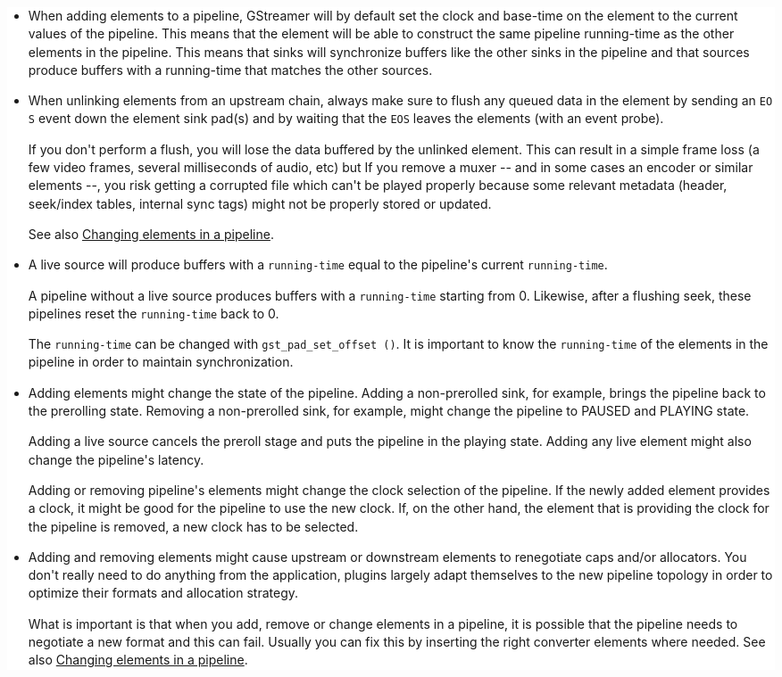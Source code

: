   - When adding elements to a pipeline, GStreamer will by default set
    the clock and base-time on the element to the current values of the
    pipeline. This means that the element will be able to construct the
    same pipeline running-time as the other elements in the pipeline.
    This means that sinks will synchronize buffers like the other sinks
    in the pipeline and that sources produce buffers with a running-time
    that matches the other sources.

  - When unlinking elements from an upstream chain, always make sure to
    flush any queued data in the element by sending an `EOS` event down
    the element sink pad(s) and by waiting that the `EOS` leaves the
    elements (with an event probe).

    If you don't perform a flush, you will lose the data buffered by the
    unlinked element. This can result in a simple frame loss (a few video frames,
    several milliseconds of audio, etc) but If you remove a muxer -- and in
    some cases an encoder or similar elements --, you risk getting a corrupted
    file which can't be played properly because some relevant metadata (header,
    seek/index tables, internal sync tags) might not be properly stored or updated.

    See also [Changing elements in a pipeline](#changing-elements-in-a-pipeline).

  - A live source will produce buffers with a `running-time` equal to the
    pipeline's current `running-time`.

    A pipeline without a live source produces buffers with a
    `running-time` starting from 0. Likewise, after a flushing seek, these
    pipelines reset the `running-time` back to 0.

    The `running-time` can be changed with `gst_pad_set_offset ()`. It is
    important to know the `running-time` of the elements in the pipeline
    in order to maintain synchronization.

  - Adding elements might change the state of the pipeline. Adding a
    non-prerolled sink, for example, brings the pipeline back to the
    prerolling state. Removing a non-prerolled sink, for example, might
    change the pipeline to PAUSED and PLAYING state.

    Adding a live source cancels the preroll stage and puts the pipeline
    in the playing state. Adding any live element might also change the
    pipeline's latency.

    Adding or removing pipeline's elements might change the clock
    selection of the pipeline. If the newly added element provides a
    clock, it might be good for the pipeline to use the new clock. If, on
    the other hand, the element that is providing the clock for the
    pipeline is removed, a new clock has to be selected.

  - Adding and removing elements might cause upstream or downstream
    elements to renegotiate caps and/or allocators. You don't really
    need to do anything from the application, plugins largely adapt
    themselves to the new pipeline topology in order to optimize their
    formats and allocation strategy.

    What is important is that when you add, remove or change elements in
    a pipeline, it is possible that the pipeline needs to negotiate a
    new format and this can fail. Usually you can fix this by inserting
    the right converter elements where needed. See also [Changing
    elements in a pipeline](#changing-elements-in-a-pipeline).
